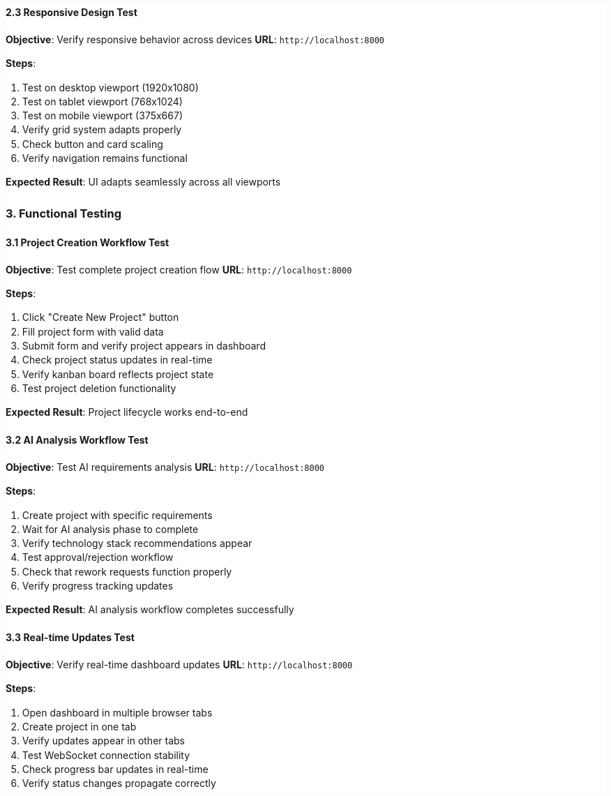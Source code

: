 #### 2.3 Responsive Design Test
**Objective**: Verify responsive behavior across devices
**URL**: `http://localhost:8000`

**Steps**:
1. Test on desktop viewport (1920x1080)
2. Test on tablet viewport (768x1024)
3. Test on mobile viewport (375x667)
4. Verify grid system adapts properly
5. Check button and card scaling
6. Verify navigation remains functional

**Expected Result**: UI adapts seamlessly across all viewports

### 3. Functional Testing

#### 3.1 Project Creation Workflow Test
**Objective**: Test complete project creation flow
**URL**: `http://localhost:8000`

**Steps**:
1. Click "Create New Project" button
2. Fill project form with valid data
3. Submit form and verify project appears in dashboard
4. Check project status updates in real-time
5. Verify kanban board reflects project state
6. Test project deletion functionality

**Expected Result**: Project lifecycle works end-to-end

#### 3.2 AI Analysis Workflow Test
**Objective**: Test AI requirements analysis
**URL**: `http://localhost:8000`

**Steps**:
1. Create project with specific requirements
2. Wait for AI analysis phase to complete
3. Verify technology stack recommendations appear
4. Test approval/rejection workflow
5. Check that rework requests function properly
6. Verify progress tracking updates

**Expected Result**: AI analysis workflow completes successfully

#### 3.3 Real-time Updates Test
**Objective**: Verify real-time dashboard updates
**URL**: `http://localhost:8000`

**Steps**:
1. Open dashboard in multiple browser tabs
2. Create project in one tab
3. Verify updates appear in other tabs
4. Test WebSocket connection stability
5. Check progress bar updates in real-time
6. Verify status changes propagate correctly
